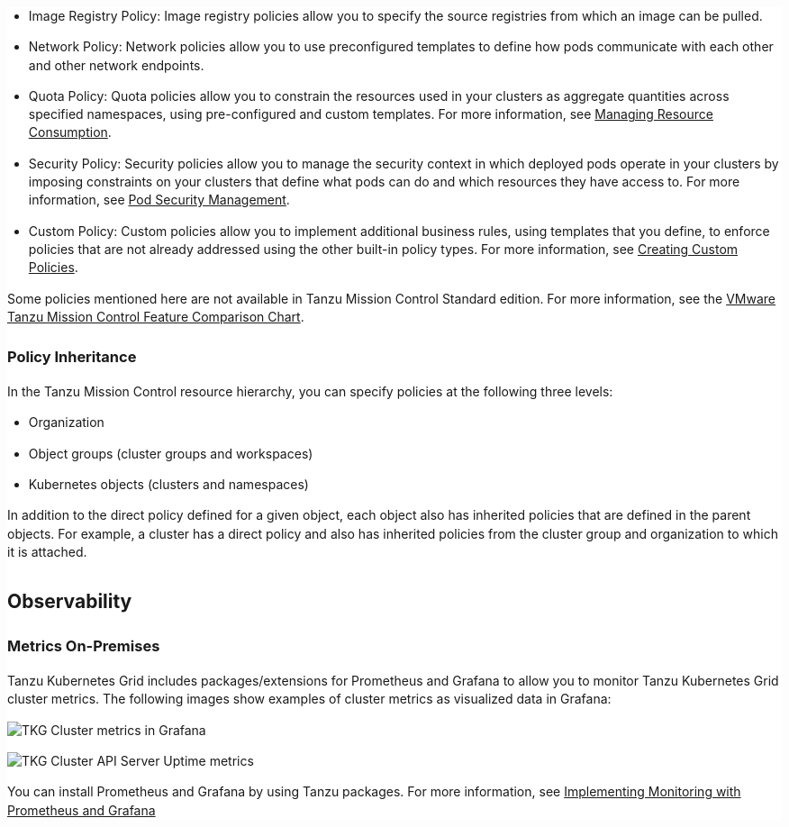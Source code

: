 * Image Registry Policy: Image registry policies allow you to specify the source registries from which an image can be pulled.

* Network Policy: Network policies allow you to use preconfigured templates to define how pods communicate with each other and other network endpoints.

* Quota Policy: Quota policies allow you to constrain the resources used in your clusters as aggregate quantities across specified namespaces, using pre-configured and custom templates. For more information, see [Managing Resource Consumption](https://docs.vmware.com/en/VMware-Tanzu-Mission-Control/services/tanzumc-using/GUID-1905352C-856F-4D06-BB86-426F90486C32.html).

* Security Policy: Security policies allow you to manage the security context in which deployed pods operate in your clusters by imposing constraints on your clusters that define what pods can do and which resources they have access to. For more information, see [Pod Security Management](https://docs.vmware.com/en/VMware-Tanzu-Mission-Control/services/tanzumc-concepts/GUID-6C65B33B-C1EA-465D-B909-3C4F51704C1A.html).

* Custom Policy: Custom policies allow you to implement additional business rules, using templates that you define, to enforce policies that are not already addressed using the other built-in policy types. For more information, see [Creating Custom Policies](https://docs.vmware.com/en/VMware-Tanzu-Mission-Control/services/tanzumc-using/GUID-1FF7A1E5-8456-4EF4-A532-9CF31BE88EAA.html).

Some policies mentioned here are not available in Tanzu Mission Control Standard edition. For more information, see the [VMware Tanzu Mission Control Feature Comparison Chart](https://tanzu.vmware.com/content/tanzu-mission-control/tmc-comparison-chart).

### Policy Inheritance

In the Tanzu Mission Control resource hierarchy, you can specify policies at the following three levels:

* Organization

* Object groups (cluster groups and workspaces)

* Kubernetes objects (clusters and namespaces)

In addition to the direct policy defined for a given object, each object also has inherited policies that are defined in the parent objects. For example, a cluster has a direct policy and also has inherited policies from the cluster group and organization to which it is attached.

## Observability

### Metrics On-Premises

Tanzu Kubernetes Grid includes packages/extensions for Prometheus and Grafana to allow you to monitor Tanzu Kubernetes Grid cluster metrics. The following images show examples of cluster metrics as visualized data in Grafana:

![TKG Cluster metrics in Grafana](img/tko-on-vsphere/figure-13.png)

![TKG Cluster API Server Uptime metrics](img/tko-on-vsphere/figure-14.png)

You can install Prometheus and Grafana by using Tanzu packages. For more information, see [Implementing Monitoring with Prometheus and Grafana](https://docs.vmware.com/en/VMware-Tanzu-Kubernetes-Grid/1.5/vmware-tanzu-kubernetes-grid-15/GUID-packages-monitoring.html)
